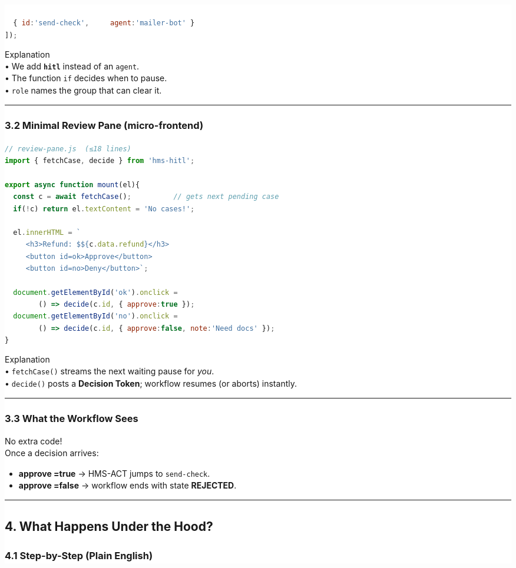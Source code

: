 ```js

  { id:'send-check',     agent:'mailer-bot' }
]);
```

Explanation  
• We add **`hitl`** instead of an `agent`.  
• The function `if` decides when to pause.  
• `role` names the group that can clear it.

---

### 3.2 Minimal Review Pane (micro-frontend)

```js
// review-pane.js  (≤18 lines)
import { fetchCase, decide } from 'hms-hitl';

export async function mount(el){
  const c = await fetchCase();          // gets next pending case
  if(!c) return el.textContent = 'No cases!';

  el.innerHTML = `
     <h3>Refund: $${c.data.refund}</h3>
     <button id=ok>Approve</button>
     <button id=no>Deny</button>`;

  document.getElementById('ok').onclick =
        () => decide(c.id, { approve:true });
  document.getElementById('no').onclick =
        () => decide(c.id, { approve:false, note:'Need docs' });
}
```

Explanation  
• `fetchCase()` streams the next waiting pause for *you*.  
• `decide()` posts a **Decision Token**; workflow resumes (or aborts) instantly.

---

### 3.3 What the Workflow Sees

No extra code!  
Once a decision arrives:

* **approve =true** → HMS-ACT jumps to `send-check`.  
* **approve =false** → workflow ends with state **REJECTED**.

---

## 4. What Happens Under the Hood?

### 4.1 Step-by-Step (Plain English)
